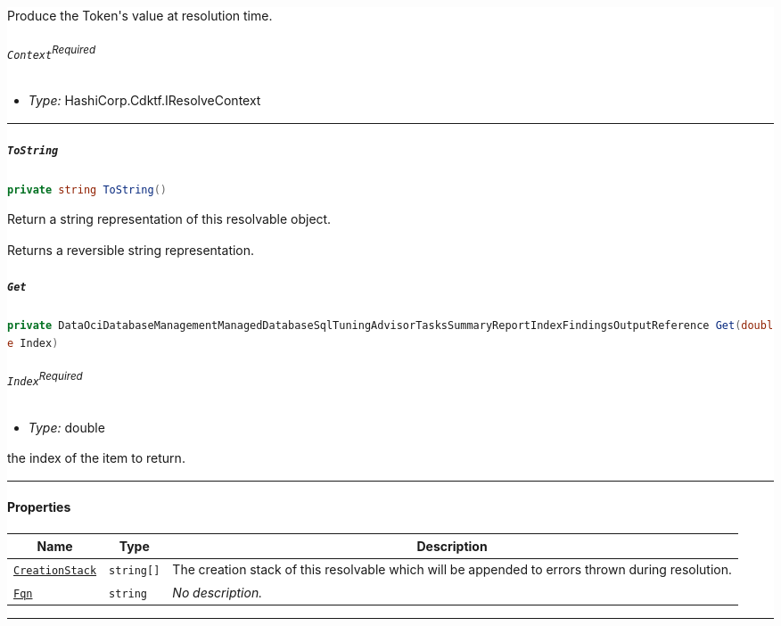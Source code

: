 Produce the Token's value at resolution time.

###### `Context`<sup>Required</sup> <a name="Context" id="rhizo-co-terraform-provider-oci.dataOciDatabaseManagementManagedDatabaseSqlTuningAdvisorTasksSummaryReport.DataOciDatabaseManagementManagedDatabaseSqlTuningAdvisorTasksSummaryReportIndexFindingsList.resolve.parameter._context"></a>

- *Type:* HashiCorp.Cdktf.IResolveContext

---

##### `ToString` <a name="ToString" id="rhizo-co-terraform-provider-oci.dataOciDatabaseManagementManagedDatabaseSqlTuningAdvisorTasksSummaryReport.DataOciDatabaseManagementManagedDatabaseSqlTuningAdvisorTasksSummaryReportIndexFindingsList.toString"></a>

```csharp
private string ToString()
```

Return a string representation of this resolvable object.

Returns a reversible string representation.

##### `Get` <a name="Get" id="rhizo-co-terraform-provider-oci.dataOciDatabaseManagementManagedDatabaseSqlTuningAdvisorTasksSummaryReport.DataOciDatabaseManagementManagedDatabaseSqlTuningAdvisorTasksSummaryReportIndexFindingsList.get"></a>

```csharp
private DataOciDatabaseManagementManagedDatabaseSqlTuningAdvisorTasksSummaryReportIndexFindingsOutputReference Get(double Index)
```

###### `Index`<sup>Required</sup> <a name="Index" id="rhizo-co-terraform-provider-oci.dataOciDatabaseManagementManagedDatabaseSqlTuningAdvisorTasksSummaryReport.DataOciDatabaseManagementManagedDatabaseSqlTuningAdvisorTasksSummaryReportIndexFindingsList.get.parameter.index"></a>

- *Type:* double

the index of the item to return.

---


#### Properties <a name="Properties" id="Properties"></a>

| **Name** | **Type** | **Description** |
| --- | --- | --- |
| <code><a href="#rhizo-co-terraform-provider-oci.dataOciDatabaseManagementManagedDatabaseSqlTuningAdvisorTasksSummaryReport.DataOciDatabaseManagementManagedDatabaseSqlTuningAdvisorTasksSummaryReportIndexFindingsList.property.creationStack">CreationStack</a></code> | <code>string[]</code> | The creation stack of this resolvable which will be appended to errors thrown during resolution. |
| <code><a href="#rhizo-co-terraform-provider-oci.dataOciDatabaseManagementManagedDatabaseSqlTuningAdvisorTasksSummaryReport.DataOciDatabaseManagementManagedDatabaseSqlTuningAdvisorTasksSummaryReportIndexFindingsList.property.fqn">Fqn</a></code> | <code>string</code> | *No description.* |

---